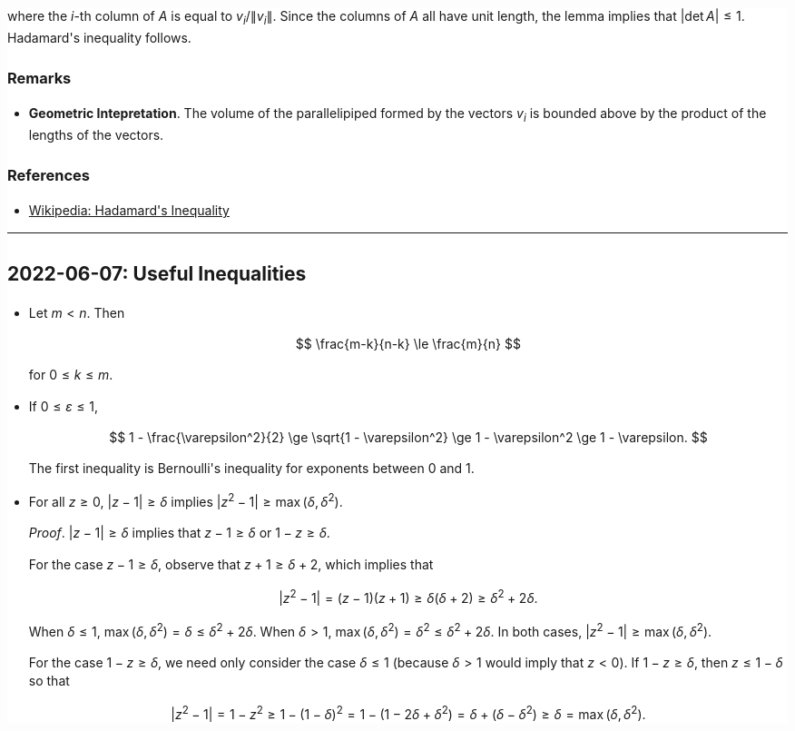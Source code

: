 where the $i$-th column of $A$ is equal to $v_i / \|v_i\|$. Since the columns of $A$ all
have unit length, the lemma implies that $|\det A| \le 1$. Hadamard's inequality follows.

### Remarks

* __Geometric Intepretation__. The volume of the parallelipiped formed by the vectors $v_i$
  is bounded above by the product of the lengths of the vectors.

### References

* [Wikipedia: Hadamard's Inequality](https://en.wikipedia.org/wiki/Hadamard's_inequality)

--------------------------------------------------------------------------------------------

## 2022-06-07: Useful Inequalities

* Let $m < n$. Then

  $$
  \frac{m-k}{n-k} \le \frac{m}{n}
  $$

  for $0 \le k \le m$.

* If $0 \le \varepsilon \le 1$,

  $$
  1 - \frac{\varepsilon^2}{2}
  \ge \sqrt{1 - \varepsilon^2}
  \ge 1 - \varepsilon^2
  \ge 1 - \varepsilon.
  $$

  The first inequality is Bernoulli's inequality for exponents between 0 and 1.

* For all $z \ge 0$, $|z-1| \ge \delta$ implies $|z^2-1| \ge \max(\delta, \delta^2)$.

  _Proof_.  $|z-1| \ge \delta$ implies that $z - 1 \ge \delta$ or $1 - z \ge \delta$.

  For the case $z - 1 \ge \delta$, observe that $z +1 \ge \delta + 2$, which implies that

  $$
  |z^2 - 1| = (z - 1) (z + 1)
  \ge \delta (\delta + 2)
  \ge \delta^2 + 2 \delta.
  $$

  When $\delta \le 1$, $\max(\delta, \delta^2) = \delta \le \delta^2 + 2 \delta$. When
  $\delta > 1$, $\max(\delta, \delta^2) = \delta^2 \le \delta^2 + 2 \delta$. In both cases,
  $|z^2 - 1| \ge \max(\delta, \delta^2)$.

  For the case $1 - z \ge \delta$, we need only consider the case $\delta \le 1$ (because
  $\delta > 1$ would imply that $z < 0$).  If $1 - z \ge \delta$, then $z \le 1 - \delta$
  so that

  $$
  |z^2 - 1| = 1 - z^2
  \ge 1 - (1 - \delta)^2
  = 1 - (1 - 2 \delta + \delta^2)
  = \delta + (\delta - \delta^2)
  \ge \delta
  = \max(\delta, \delta^2).
  $$

